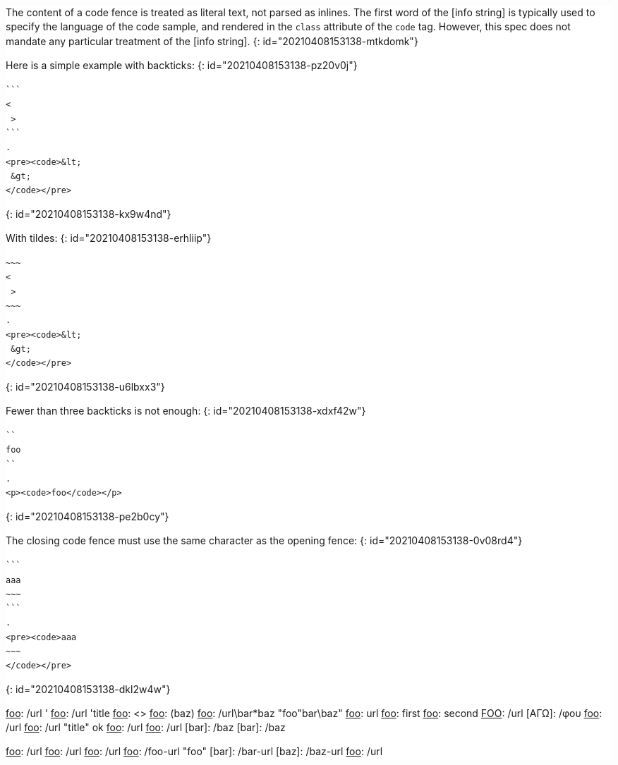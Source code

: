 The content of a code fence is treated as literal text, not parsed
as inlines.  The first word of the [info string] is typically used to
specify the language of the code sample, and rendered in the `class`
attribute of the `code` tag.  However, this spec does not mandate any
particular treatment of the [info string].
{: id="20210408153138-mtkdomk"}

Here is a simple example with backticks:
{: id="20210408153138-pz20v0j"}

````````````````````````````````example
```
<
 >
```
.
<pre><code>&lt;
 &gt;
</code></pre>
````````````````````````````````
{: id="20210408153138-kx9w4nd"}

With tildes:
{: id="20210408153138-erhliip"}

````````````````````````````````example
~~~
<
 >
~~~
.
<pre><code>&lt;
 &gt;
</code></pre>
````````````````````````````````
{: id="20210408153138-u6lbxx3"}

Fewer than three backticks is not enough:
{: id="20210408153138-xdxf42w"}

````````````````````````````````example
``
foo
``
.
<p><code>foo</code></p>
````````````````````````````````
{: id="20210408153138-pe2b0cy"}

The closing code fence must use the same character as the opening
fence:
{: id="20210408153138-0v08rd4"}

````````````````````````````````example
```
aaa
~~~
```
.
<pre><code>aaa
~~~
</code></pre>
````````````````````````````````
{: id="20210408153138-dkl2w4w"}


[foo]: /url "title"
[foo]: /url '
[foo]: /url 'title
[foo]: <>
[foo]: <bar>(baz)
[foo]: /url\bar\*baz "foo\"bar\baz"
[foo]: url
[foo]: first
[foo]: second
[FOO]: /url
[ΑΓΩ]: /φου
[foo]: /url
[foo]: /url "title" ok
[foo]: /url
[foo]: /url
[bar]: /baz
[bar]: /baz</p>
[foo]: /url
[foo]: /url
[foo]: /url
[foo]: /foo-url "foo"
[bar]: /bar-url
[baz]: /baz-url
[foo]: /url
